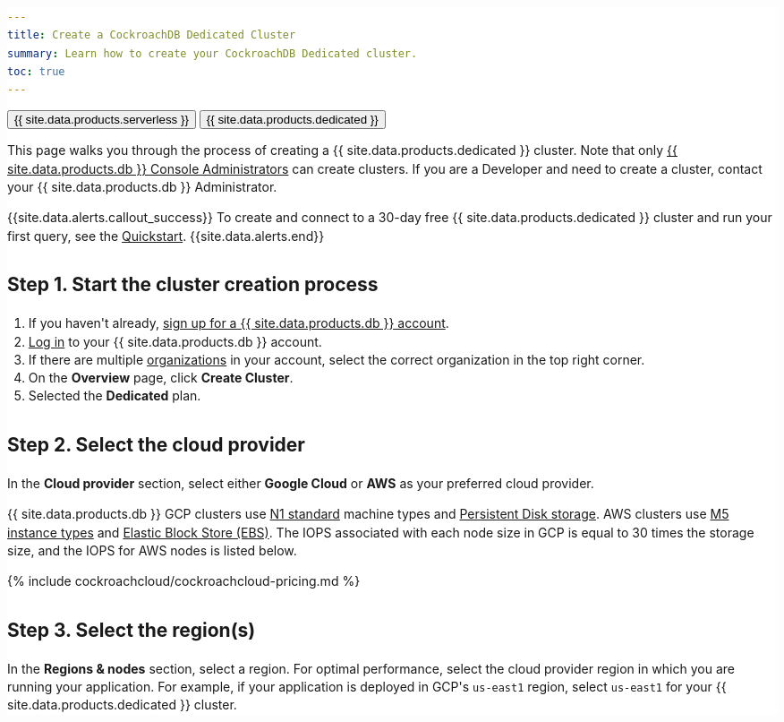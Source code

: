 ```yaml
---
title: Create a CockroachDB Dedicated Cluster
summary: Learn how to create your CockroachDB Dedicated cluster.
toc: true
---
```


<div class="filters clearfix">
    <a href="create-a-serverless-cluster.html"><button class="filter-button page-level">{{ site.data.products.serverless }}</button></a>
    <a href="create-your-cluster.html"><button class="filter-button page-level current">{{ site.data.products.dedicated }}</button></a>
</div>

This page walks you through the process of creating a {{ site.data.products.dedicated }} cluster. Note that only [{{ site.data.products.db }} Console Administrators](console-access-management.html#console-admin) can create clusters. If you are a Developer and need to create a cluster, contact your {{ site.data.products.db }} Administrator.

{{site.data.alerts.callout_success}}
To create and connect to a 30-day free {{ site.data.products.dedicated }} cluster and run your first query, see the [Quickstart](quickstart-trial-cluster.html).
{{site.data.alerts.end}}

## Step 1. Start the cluster creation process

1. If you haven't already, <a href="https://cockroachlabs.cloud/signup?referralId=docs_create_dedicated_cluster" rel="noopener" target="_blank">sign up for a {{ site.data.products.db }} account</a>.
1. [Log in](https://cockroachlabs.cloud/) to your {{ site.data.products.db }} account.
1. If there are multiple [organizations](console-access-management.html#organization) in your account, select the correct organization in the top right corner.
1. On the **Overview** page, click **Create Cluster**.
1. Selected the **Dedicated** plan.

## Step 2. Select the cloud provider

In the **Cloud provider** section, select either **Google Cloud** or **AWS** as your preferred cloud provider.

{{ site.data.products.db }} GCP clusters use [N1 standard](https://cloud.google.com/compute/docs/machine-types#n1_machine_types) machine types and [Persistent Disk storage](https://cloud.google.com/compute/docs/disks#pdspecs). AWS clusters use [M5 instance types](https://aws.amazon.com/ec2/instance-types/m5/#Product_Details) and [Elastic Block Store (EBS)](https://aws.amazon.com/ebs/features/). The IOPS associated with each node size in GCP is equal to 30 times the storage size, and the IOPS for AWS nodes is listed below.

{% include cockroachcloud/cockroachcloud-pricing.md %}

## Step 3. Select the region(s)

In the **Regions & nodes** section, select a region. For optimal performance, select the cloud provider region in which you are running your application. For example, if your application is deployed in GCP's `us-east1` region, select `us-east1` for your {{ site.data.products.dedicated }} cluster.
